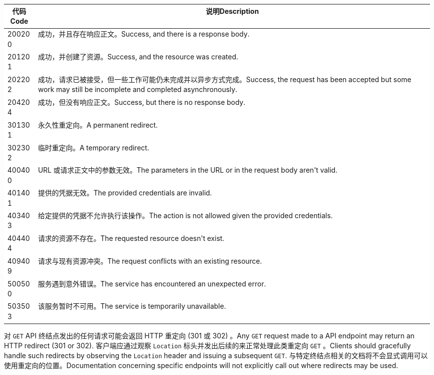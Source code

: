 <span data-ttu-id="87f82-201">代码</span><span class="sxs-lookup"><span data-stu-id="87f82-201">Code</span></span> | <span data-ttu-id="87f82-202">说明</span><span class="sxs-lookup"><span data-stu-id="87f82-202">Description</span></span>
---- | -----
<span data-ttu-id="87f82-203">200</span><span class="sxs-lookup"><span data-stu-id="87f82-203">200</span></span>  | <span data-ttu-id="87f82-204">成功，并且存在响应正文。</span><span class="sxs-lookup"><span data-stu-id="87f82-204">Success, and there is a response body.</span></span>
<span data-ttu-id="87f82-205">201</span><span class="sxs-lookup"><span data-stu-id="87f82-205">201</span></span>  | <span data-ttu-id="87f82-206">成功，并创建了资源。</span><span class="sxs-lookup"><span data-stu-id="87f82-206">Success, and the resource was created.</span></span>
<span data-ttu-id="87f82-207">202</span><span class="sxs-lookup"><span data-stu-id="87f82-207">202</span></span>  | <span data-ttu-id="87f82-208">成功，请求已被接受，但一些工作可能仍未完成并以异步方式完成。</span><span class="sxs-lookup"><span data-stu-id="87f82-208">Success, the request has been accepted but some work may still be incomplete and completed asynchronously.</span></span>
<span data-ttu-id="87f82-209">204</span><span class="sxs-lookup"><span data-stu-id="87f82-209">204</span></span>  | <span data-ttu-id="87f82-210">成功，但没有响应正文。</span><span class="sxs-lookup"><span data-stu-id="87f82-210">Success, but there is no response body.</span></span>
<span data-ttu-id="87f82-211">301</span><span class="sxs-lookup"><span data-stu-id="87f82-211">301</span></span>  | <span data-ttu-id="87f82-212">永久性重定向。</span><span class="sxs-lookup"><span data-stu-id="87f82-212">A permanent redirect.</span></span>
<span data-ttu-id="87f82-213">302</span><span class="sxs-lookup"><span data-stu-id="87f82-213">302</span></span>  | <span data-ttu-id="87f82-214">临时重定向。</span><span class="sxs-lookup"><span data-stu-id="87f82-214">A temporary redirect.</span></span>
<span data-ttu-id="87f82-215">400</span><span class="sxs-lookup"><span data-stu-id="87f82-215">400</span></span>  | <span data-ttu-id="87f82-216">URL 或请求正文中的参数无效。</span><span class="sxs-lookup"><span data-stu-id="87f82-216">The parameters in the URL or in the request body aren't valid.</span></span>
<span data-ttu-id="87f82-217">401</span><span class="sxs-lookup"><span data-stu-id="87f82-217">401</span></span>  | <span data-ttu-id="87f82-218">提供的凭据无效。</span><span class="sxs-lookup"><span data-stu-id="87f82-218">The provided credentials are invalid.</span></span>
<span data-ttu-id="87f82-219">403</span><span class="sxs-lookup"><span data-stu-id="87f82-219">403</span></span>  | <span data-ttu-id="87f82-220">给定提供的凭据不允许执行该操作。</span><span class="sxs-lookup"><span data-stu-id="87f82-220">The action is not allowed given the provided credentials.</span></span>
<span data-ttu-id="87f82-221">404</span><span class="sxs-lookup"><span data-stu-id="87f82-221">404</span></span>  | <span data-ttu-id="87f82-222">请求的资源不存在。</span><span class="sxs-lookup"><span data-stu-id="87f82-222">The requested resource doesn't exist.</span></span>
<span data-ttu-id="87f82-223">409</span><span class="sxs-lookup"><span data-stu-id="87f82-223">409</span></span>  | <span data-ttu-id="87f82-224">请求与现有资源冲突。</span><span class="sxs-lookup"><span data-stu-id="87f82-224">The request conflicts with an existing resource.</span></span>
<span data-ttu-id="87f82-225">500</span><span class="sxs-lookup"><span data-stu-id="87f82-225">500</span></span>  | <span data-ttu-id="87f82-226">服务遇到意外错误。</span><span class="sxs-lookup"><span data-stu-id="87f82-226">The service has encountered an unexpected error.</span></span>
<span data-ttu-id="87f82-227">503</span><span class="sxs-lookup"><span data-stu-id="87f82-227">503</span></span>  | <span data-ttu-id="87f82-228">该服务暂时不可用。</span><span class="sxs-lookup"><span data-stu-id="87f82-228">The service is temporarily unavailable.</span></span>

<span data-ttu-id="87f82-229">对 `GET` API 终结点发出的任何请求可能会返回 HTTP 重定向 (301 或 302) 。</span><span class="sxs-lookup"><span data-stu-id="87f82-229">Any `GET` request made to a API endpoint may return an HTTP redirect (301 or 302).</span></span> <span data-ttu-id="87f82-230">客户端应通过观察 `Location` 标头并发出后续的来正常处理此类重定向 `GET` 。</span><span class="sxs-lookup"><span data-stu-id="87f82-230">Clients should gracefully handle such redirects by observing the `Location` header and issuing a subsequent `GET`.</span></span> <span data-ttu-id="87f82-231">与特定终结点相关的文档将不会显式调用可以使用重定向的位置。</span><span class="sxs-lookup"><span data-stu-id="87f82-231">Documentation concerning specific endpoints will not explicitly call out where redirects may be used.</span></span>
